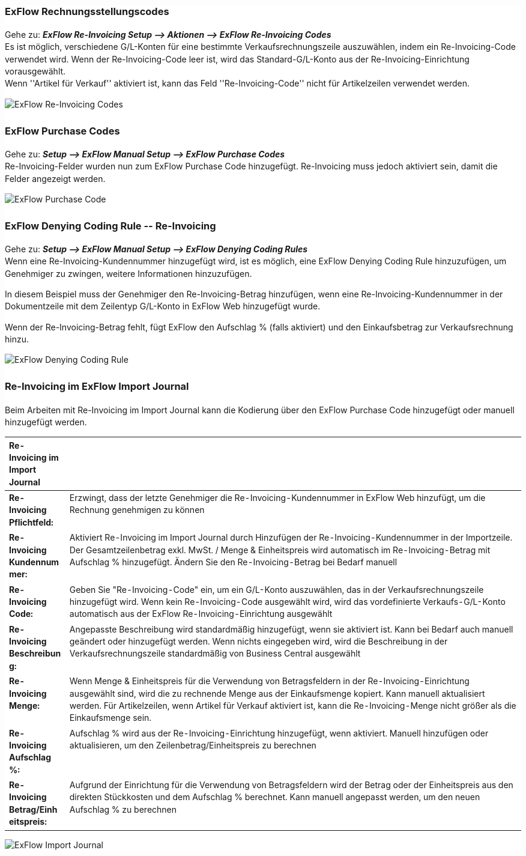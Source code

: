 ### ExFlow Rechnungsstellungscodes
Gehe zu: ***ExFlow Re-Invoicing Setup --> Aktionen --> ExFlow Re-Invoicing Codes***<br/>
Es ist möglich, verschiedene G/L-Konten für eine bestimmte Verkaufsrechnungszeile auszuwählen, indem ein Re-Invoicing-Code verwendet wird. Wenn der Re-Invoicing-Code leer ist, wird das Standard-G/L-Konto aus der Re-Invoicing-Einrichtung vorausgewählt. <br/>
Wenn ''Artikel für Verkauf'' aktiviert ist, kann das Feld ''Re-Invoicing-Code'' nicht für Artikelzeilen verwendet werden.

![ExFlow Re-Invoicing Codes](@site/static/img/media/re-invoicing-codes-001.png)

### ExFlow Purchase Codes
Gehe zu: ***Setup --> ExFlow Manual Setup --> ExFlow Purchase Codes***<br/>
Re-Invoicing-Felder wurden nun zum ExFlow Purchase Code hinzugefügt. Re-Invoicing muss jedoch aktiviert sein, damit die Felder angezeigt werden.

![ExFlow Purchase Code](@site/static/img/media/re-invoicing-purchase-code-001.png)

### ExFlow Denying Coding Rule -- Re-Invoicing
Gehe zu: ***Setup --> ExFlow Manual Setup --> ExFlow Denying Coding Rules***<br/>
Wenn eine Re-Invoicing-Kundennummer hinzugefügt wird, ist es möglich, eine ExFlow Denying Coding Rule hinzuzufügen, um Genehmiger zu zwingen, weitere Informationen hinzuzufügen.

In diesem Beispiel muss der Genehmiger den Re-Invoicing-Betrag hinzufügen, wenn eine Re-Invoicing-Kundennummer in der Dokumentzeile mit dem Zeilentyp G/L-Konto in ExFlow Web hinzugefügt wurde.

Wenn der Re-Invoicing-Betrag fehlt, fügt ExFlow den Aufschlag % (falls aktiviert) und den Einkaufsbetrag zur Verkaufsrechnung hinzu.

![ExFlow Denying Coding Rule](@site/static/img/media/denying-coding-rule-002-re-invoicing.png)

### Re-Invoicing im ExFlow Import Journal
Beim Arbeiten mit Re-Invoicing im Import Journal kann die Kodierung über den ExFlow Purchase Code hinzugefügt oder manuell hinzugefügt werden.

| Re-Invoicing im Import Journal | |
|:-|:-|
| **Re-Invoicing Pflichtfeld:**	    | Erzwingt, dass der letzte Genehmiger die Re-Invoicing-Kundennummer in ExFlow Web hinzufügt, um die Rechnung genehmigen zu können
| **Re-Invoicing Kundennummer:**	    | Aktiviert Re-Invoicing im Import Journal durch Hinzufügen der Re-Invoicing-Kundennummer in der Importzeile. Der Gesamtzeilenbetrag exkl. MwSt. / Menge & Einheitspreis wird automatisch im Re-Invoicing-Betrag mit Aufschlag % hinzugefügt. Ändern Sie den Re-Invoicing-Betrag bei Bedarf manuell
| **Re-Invoicing Code:**		        | Geben Sie "Re-Invoicing-Code" ein, um ein G/L-Konto auszuwählen, das in der Verkaufsrechnungszeile hinzugefügt wird. Wenn kein Re-Invoicing-Code ausgewählt wird, wird das vordefinierte Verkaufs-G/L-Konto automatisch aus der ExFlow Re-Invoicing-Einrichtung ausgewählt
| **Re-Invoicing Beschreibung:**	        | Angepasste Beschreibung wird standardmäßig hinzugefügt, wenn sie aktiviert ist. Kann bei Bedarf auch manuell geändert oder hinzugefügt werden. Wenn nichts eingegeben wird, wird die Beschreibung in der Verkaufsrechnungszeile standardmäßig von Business Central ausgewählt
| **Re-Invoicing Menge:**		            | Wenn Menge & Einheitspreis für die Verwendung von Betragsfeldern in der Re-Invoicing-Einrichtung ausgewählt sind, wird die zu rechnende Menge aus der Einkaufsmenge kopiert. Kann manuell aktualisiert werden. Für Artikelzeilen, wenn Artikel für Verkauf aktiviert ist, kann die Re-Invoicing-Menge nicht größer als die Einkaufsmenge sein.
| **Re-Invoicing Aufschlag %:**	        | Aufschlag % wird aus der Re-Invoicing-Einrichtung hinzugefügt, wenn aktiviert. Manuell hinzufügen oder aktualisieren, um den Zeilenbetrag/Einheitspreis zu berechnen
| **Re-Invoicing Betrag/Einheitspreis:**	| Aufgrund der Einrichtung für die Verwendung von Betragsfeldern wird der Betrag oder der Einheitspreis aus den direkten Stückkosten und dem Aufschlag % berechnet. Kann manuell angepasst werden, um den neuen Aufschlag % zu berechnen

![ExFlow Import Journal](@site/static/img/media/re-invoicing-import-journal-001.png)
